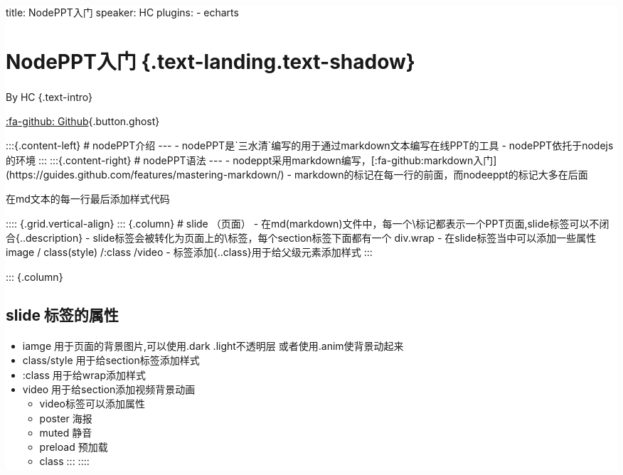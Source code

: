 title: NodePPT入门
speaker: HC
plugins:
    - echarts


<slide class="bg-black-blue aligncenter" image="https://source.unsplash.com/C1HhAQrbykQ/ .dark.anim">

# NodePPT入门 {.text-landing.text-shadow}

By HC {.text-intro}

[:fa-github: Github](https://github.com/ksky521/nodeppt){.button.ghost}




<slide class="bg-light">
:::{.content-left}
# nodePPT介绍
---
-   nodePPT是`三水清`编写的用于通过markdown文本编写在线PPT的工具   
-   nodePPT依托于nodejs的环境
:::
:::{.content-right}
# nodePPT语法
---
-   nodeppt采用markdown编写，[:fa-github:markdown入门](https://guides.github.com/features/mastering-markdown/)  
-   markdown的标记在每一行的前面，而nodeeppt的标记大多在后面        

在md文本的每一行最后添加样式代码



<slide  :class="bg-blue">
:::: {.grid.vertical-align}
::: {.column}
# slide （页面）
-   在md(markdown)文件中，每一个\<slide\>标记都表示一个PPT页面,slide标签可以不闭合{..description}
-   slide标签会被转化为页面上的\<section\>标签，每个section标签下面都有一个 div.wrap
-   在slide标签当中可以添加一些属性 image / class(style) /:class /video
-   标签添加{..class}用于给父级元素添加样式
:::

::: {.column}
## slide 标签的属性
*   iamge 用于页面的背景图片,可以使用.dark .light不透明层 或者使用.anim使背景动起来
*   class/style 用于给section标签添加样式
*   \:class 用于给wrap添加样式
*   video 用于给section添加视频背景动画   
    *   video标签可以添加属性
    *   poster 海报
    *   muted   静音
    *   preload  预加载
    *   class
:::
::::
